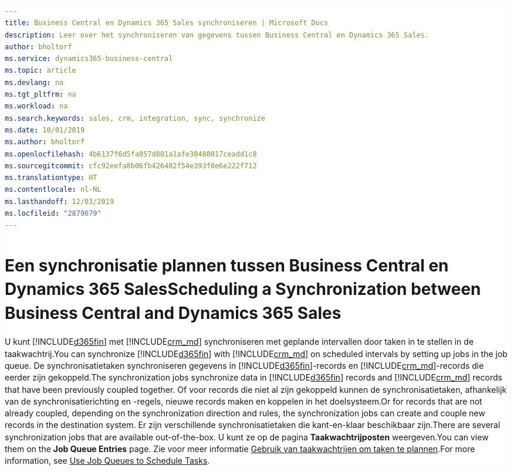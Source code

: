```yaml
---
title: Business Central en Dynamics 365 Sales synchroniseren | Microsoft Docs
description: Leer over het synchroniseren van gegevens tussen Business Central en Dynamics 365 Sales.
author: bholtorf
ms.service: dynamics365-business-central
ms.topic: article
ms.devlang: na
ms.tgt_pltfrm: na
ms.workload: na
ms.search.keywords: sales, crm, integration, sync, synchronize
ms.date: 10/01/2019
ms.author: bholtorf
ms.openlocfilehash: 4b6137f6d5fa057d801a1afe30480017ceadd1c8
ms.sourcegitcommit: cfc92eefa8b06fb426482f54e393f0e6e222f712
ms.translationtype: HT
ms.contentlocale: nl-NL
ms.lasthandoff: 12/03/2019
ms.locfileid: "2879079"
---
```

# <a name="scheduling-a-synchronization-between-business-central-and-dynamics-365-sales"></a><span data-ttu-id="66407-103">Een synchronisatie plannen tussen Business Central en Dynamics 365 Sales</span><span class="sxs-lookup"><span data-stu-id="66407-103">Scheduling a Synchronization between Business Central and Dynamics 365 Sales</span></span>
<span data-ttu-id="66407-104">U kunt [!INCLUDE[d365fin](includes/d365fin_md.md)] met [!INCLUDE[crm_md](includes/crm_md.md)] synchroniseren met geplande intervallen door taken in te stellen in de taakwachtrij.</span><span class="sxs-lookup"><span data-stu-id="66407-104">You can synchronize [!INCLUDE[d365fin](includes/d365fin_md.md)] with [!INCLUDE[crm_md](includes/crm_md.md)] on scheduled intervals by setting up jobs in the job queue.</span></span> <span data-ttu-id="66407-105">De synchronisatietaken synchroniseren gegevens in [!INCLUDE[d365fin](includes/d365fin_md.md)]-records en [!INCLUDE[crm_md](includes/crm_md.md)]-records die eerder zijn gekoppeld.</span><span class="sxs-lookup"><span data-stu-id="66407-105">The synchronization jobs synchronize data in [!INCLUDE[d365fin](includes/d365fin_md.md)] records and [!INCLUDE[crm_md](includes/crm_md.md)] records that have been previously coupled together.</span></span> <span data-ttu-id="66407-106">Of voor records die niet al zijn gekoppeld kunnen de synchronisatietaken, afhankelijk van de synchronisatierichting en -regels, nieuwe records maken en koppelen in het doelsysteem.</span><span class="sxs-lookup"><span data-stu-id="66407-106">Or for records that are not already coupled, depending on the synchronization direction and rules, the synchronization jobs can create and couple new records in the destination system.</span></span> <span data-ttu-id="66407-107">Er zijn verschillende synchronisatietaken die kant-en-klaar beschikbaar zijn.</span><span class="sxs-lookup"><span data-stu-id="66407-107">There are several synchronization jobs that are available out-of-the-box.</span></span> <span data-ttu-id="66407-108">U kunt ze op de pagina **Taakwachtrijposten** weergeven.</span><span class="sxs-lookup"><span data-stu-id="66407-108">You can view them on the **Job Queue Entries** page.</span></span> <span data-ttu-id="66407-109">Zie voor meer informatie [Gebruik van taakwachtrijen om taken te plannen](admin-job-queues-schedule-tasks.md).</span><span class="sxs-lookup"><span data-stu-id="66407-109">For more information, see [Use Job Queues to Schedule Tasks](admin-job-queues-schedule-tasks.md).</span></span>

